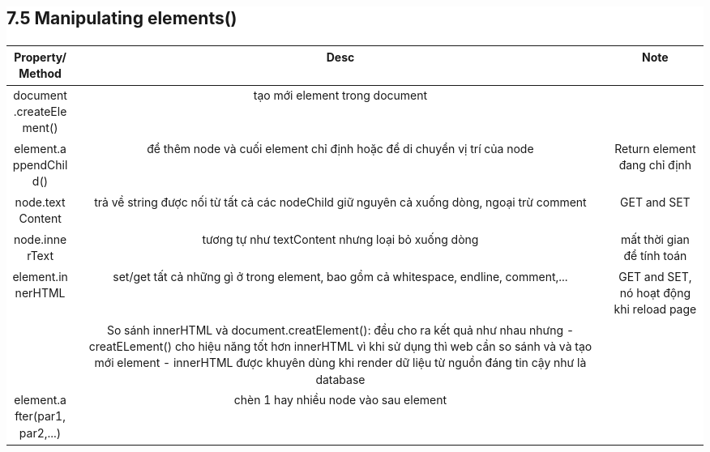 ## 7.5 Manipulating elements()
|                **Property/Method**                |                                                                                                                                      **Desc**                                                                                                                                     |                                                                                                                                          **Note**                                                                                                                                          |
|:-------------------------------------------------:|:---------------------------------------------------------------------------------------------------------------------------------------------------------------------------------------------------------------------------------------------------------------------------------:|:------------------------------------------------------------------------------------------------------------------------------------------------------------------------------------------------------------------------------------------------------------------------------------------:|
| document.createElement()                          | tạo mới element trong document                                                                                                                                                                                                                                                    |                                                                                                                                                                                                                                                                                            |
| element.appendChild()                             | để thêm node và cuối element chỉ định hoặc để di chuyển vị trí của node                                                                                                                                                                                                           | Return element đang chỉ định                                                                                                                                                                                                                                                               |
| node.textContent                                  | trả về string được nối từ tất cả các nodeChild giữ nguyên cả xuống dòng, ngoại trừ comment                                                                                                                                                                                        | GET and SET                                                                                                                                                                                                                                                                                |
| node.innerText                                    | tương tự như textContent nhưng loại bỏ xuống dòng                                                                                                                                                                                                                                 | mất thời gian để tính toán                                                                                                                                                                                                                                                                 |
| element.innerHTML                                 | set/get tất cả những gì ở trong element, bao gồm cả whitespace, endline, comment,...                                                                                                                                                                                              | GET and SET, nó hoạt động khi reload page                                                                                                                                                                                                                                                  |
|                                                   | So sánh innerHTML và document.creatElement(): đều cho ra kết quả như nhau nhưng - creatELement() cho hiệu năng tốt hơn innerHTML vì khi sử dụng thì web cần so sánh và   và tạo mới element - innerHTML được khuyên dùng khi render dữ liệu từ nguồn đáng tin cậy như là database |                                                                                                                                                                                                                                                                                            |
| element.after(par1,par2,...)                      | chèn 1 hay nhiều node vào sau element                                                                                                                                                                                                                                             |                                                                                                                                                                                                                                                                                            |